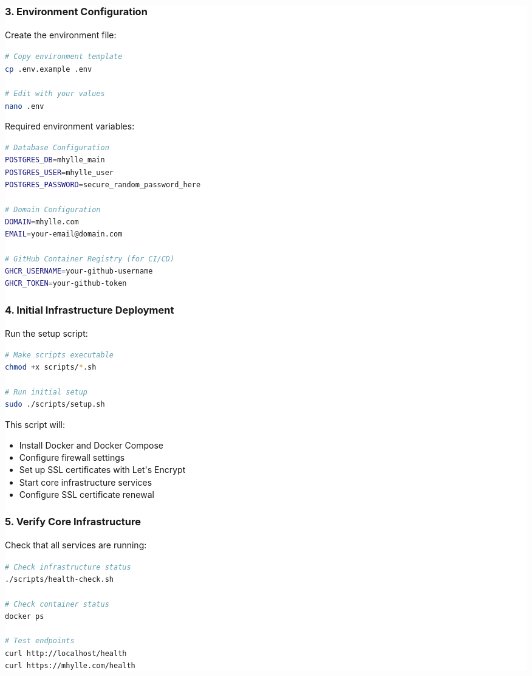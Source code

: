 ### 3. Environment Configuration

Create the environment file:

```bash
# Copy environment template
cp .env.example .env

# Edit with your values
nano .env
```

Required environment variables:
```bash
# Database Configuration
POSTGRES_DB=mhylle_main
POSTGRES_USER=mhylle_user
POSTGRES_PASSWORD=secure_random_password_here

# Domain Configuration
DOMAIN=mhylle.com
EMAIL=your-email@domain.com

# GitHub Container Registry (for CI/CD)
GHCR_USERNAME=your-github-username
GHCR_TOKEN=your-github-token
```

### 4. Initial Infrastructure Deployment

Run the setup script:

```bash
# Make scripts executable
chmod +x scripts/*.sh

# Run initial setup
sudo ./scripts/setup.sh
```

This script will:
- Install Docker and Docker Compose
- Configure firewall settings
- Set up SSL certificates with Let's Encrypt
- Start core infrastructure services
- Configure SSL certificate renewal

### 5. Verify Core Infrastructure

Check that all services are running:

```bash
# Check infrastructure status
./scripts/health-check.sh

# Check container status
docker ps

# Test endpoints
curl http://localhost/health
curl https://mhylle.com/health
```
